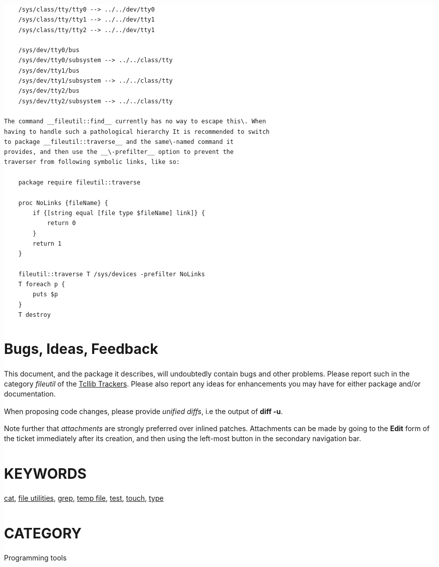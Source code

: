         /sys/class/tty/tty0 --> ../../dev/tty0
        /sys/class/tty/tty1 --> ../../dev/tty1
        /sys/class/tty/tty2 --> ../../dev/tty1

        /sys/dev/tty0/bus
        /sys/dev/tty0/subsystem --> ../../class/tty
        /sys/dev/tty1/bus
        /sys/dev/tty1/subsystem --> ../../class/tty
        /sys/dev/tty2/bus
        /sys/dev/tty2/subsystem --> ../../class/tty

    The command __fileutil::find__ currently has no way to escape this\. When
    having to handle such a pathological hierarchy It is recommended to switch
    to package __fileutil::traverse__ and the same\-named command it
    provides, and then use the __\-prefilter__ option to prevent the
    traverser from following symbolic links, like so:

        package require fileutil::traverse

        proc NoLinks {fileName} {
            if {[string equal [file type $fileName] link]} {
                return 0
            }
            return 1
        }

        fileutil::traverse T /sys/devices -prefilter NoLinks
        T foreach p {
            puts $p
        }
        T destroy

# <a name='section3'></a>Bugs, Ideas, Feedback

This document, and the package it describes, will undoubtedly contain bugs and
other problems\. Please report such in the category *fileutil* of the [Tcllib
Trackers](http://core\.tcl\.tk/tcllib/reportlist)\. Please also report any ideas
for enhancements you may have for either package and/or documentation\.

When proposing code changes, please provide *unified diffs*, i\.e the output of
__diff \-u__\.

Note further that *attachments* are strongly preferred over inlined patches\.
Attachments can be made by going to the __Edit__ form of the ticket
immediately after its creation, and then using the left\-most button in the
secondary navigation bar\.

# <a name='keywords'></a>KEYWORDS

[cat](\.\./\.\./\.\./\.\./index\.md\#cat), [file
utilities](\.\./\.\./\.\./\.\./index\.md\#file\_utilities),
[grep](\.\./\.\./\.\./\.\./index\.md\#grep), [temp
file](\.\./\.\./\.\./\.\./index\.md\#temp\_file), [test](\.\./\.\./\.\./\.\./index\.md\#test),
[touch](\.\./\.\./\.\./\.\./index\.md\#touch), [type](\.\./\.\./\.\./\.\./index\.md\#type)

# <a name='category'></a>CATEGORY

Programming tools


[//000000001]: # (fileutil \- file utilities)
[//000000002]: # (Generated from file 'fileutil\.man' by tcllib/doctools with format 'markdown')
[//000000003]: # (fileutil\(n\) 1\.16\.1 tcllib "file utilities")